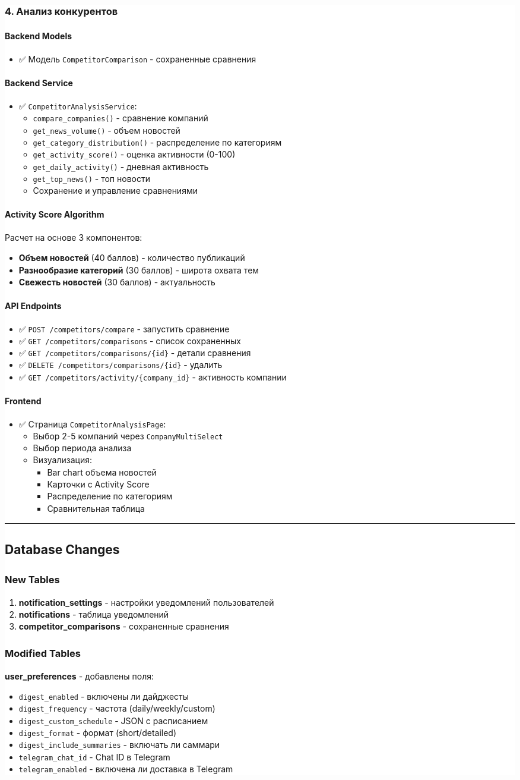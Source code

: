 
### 4. Анализ конкурентов

#### Backend Models
- ✅ Модель `CompetitorComparison` - сохраненные сравнения

#### Backend Service
- ✅ `CompetitorAnalysisService`:
  - `compare_companies()` - сравнение компаний
  - `get_news_volume()` - объем новостей
  - `get_category_distribution()` - распределение по категориям
  - `get_activity_score()` - оценка активности (0-100)
  - `get_daily_activity()` - дневная активность
  - `get_top_news()` - топ новости
  - Сохранение и управление сравнениями

#### Activity Score Algorithm
Расчет на основе 3 компонентов:
- **Объем новостей** (40 баллов) - количество публикаций
- **Разнообразие категорий** (30 баллов) - широта охвата тем
- **Свежесть новостей** (30 баллов) - актуальность

#### API Endpoints
- ✅ `POST /competitors/compare` - запустить сравнение
- ✅ `GET /competitors/comparisons` - список сохраненных
- ✅ `GET /competitors/comparisons/{id}` - детали сравнения
- ✅ `DELETE /competitors/comparisons/{id}` - удалить
- ✅ `GET /competitors/activity/{company_id}` - активность компании

#### Frontend
- ✅ Страница `CompetitorAnalysisPage`:
  - Выбор 2-5 компаний через `CompanyMultiSelect`
  - Выбор периода анализа
  - Визуализация:
    - Bar chart объема новостей
    - Карточки с Activity Score
    - Распределение по категориям
    - Сравнительная таблица

---

## Database Changes

### New Tables
1. **notification_settings** - настройки уведомлений пользователей
2. **notifications** - таблица уведомлений
3. **competitor_comparisons** - сохраненные сравнения

### Modified Tables
**user_preferences** - добавлены поля:
- `digest_enabled` - включены ли дайджесты
- `digest_frequency` - частота (daily/weekly/custom)
- `digest_custom_schedule` - JSON с расписанием
- `digest_format` - формат (short/detailed)
- `digest_include_summaries` - включать ли саммари
- `telegram_chat_id` - Chat ID в Telegram
- `telegram_enabled` - включена ли доставка в Telegram
